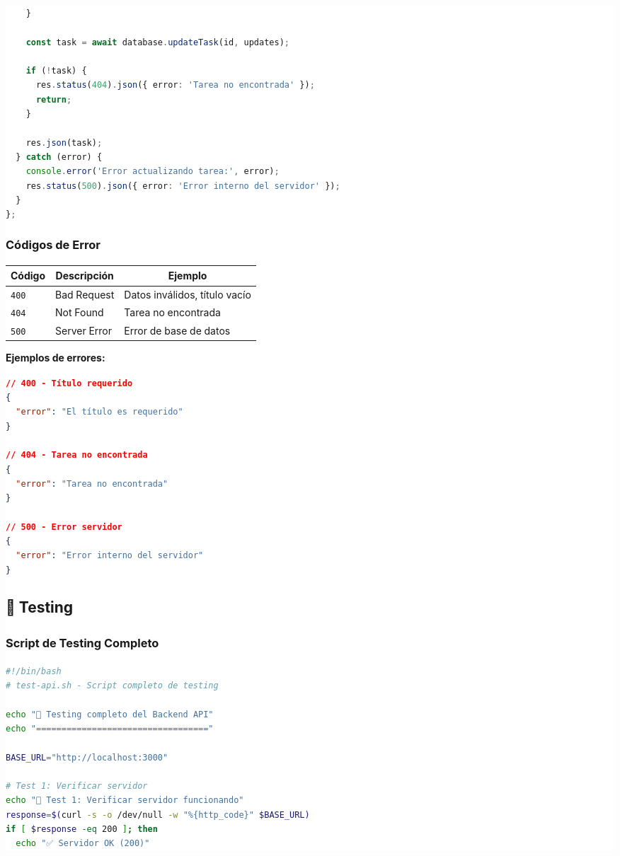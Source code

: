 ```typescript
    }

    const task = await database.updateTask(id, updates);

    if (!task) {
      res.status(404).json({ error: 'Tarea no encontrada' });
      return;
    }

    res.json(task);
  } catch (error) {
    console.error('Error actualizando tarea:', error);
    res.status(500).json({ error: 'Error interno del servidor' });
  }
};
```

### Códigos de Error

| Código | Descripción | Ejemplo |
|--------|-------------|---------|
| `400` | Bad Request | Datos inválidos, título vacío |
| `404` | Not Found | Tarea no encontrada |
| `500` | Server Error | Error de base de datos |

**Ejemplos de errores:**

```json
// 400 - Título requerido
{
  "error": "El título es requerido"
}

// 404 - Tarea no encontrada
{
  "error": "Tarea no encontrada"
}

// 500 - Error servidor
{
  "error": "Error interno del servidor"
}
```

## 🧪 Testing

### Script de Testing Completo

```bash
#!/bin/bash
# test-api.sh - Script completo de testing

echo "🧪 Testing completo del Backend API"
echo "=================================="

BASE_URL="http://localhost:3000"

# Test 1: Verificar servidor
echo "📡 Test 1: Verificar servidor funcionando"
response=$(curl -s -o /dev/null -w "%{http_code}" $BASE_URL)
if [ $response -eq 200 ]; then
  echo "✅ Servidor OK (200)"
```